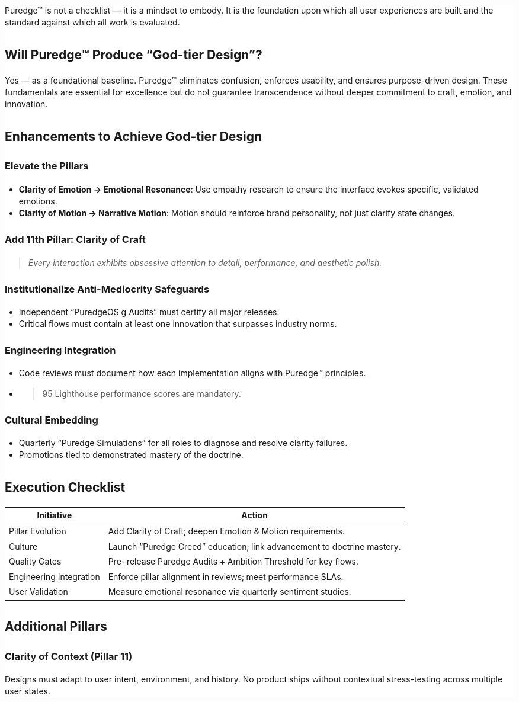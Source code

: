 Puredge™ is not a checklist — it is a mindset to embody. It is the foundation upon which all user experiences are built and the standard against which all work is evaluated.

## Will Puredge™ Produce “God-tier Design”?
Yes — as a foundational baseline. Puredge™ eliminates confusion, enforces usability, and ensures purpose-driven design. These fundamentals are essential for excellence but do not guarantee transcendence without deeper commitment to craft, emotion, and innovation.

## Enhancements to Achieve God-tier Design
### Elevate the Pillars
- **Clarity of Emotion → Emotional Resonance**: Use empathy research to ensure the interface evokes specific, validated emotions.
- **Clarity of Motion → Narrative Motion**: Motion should reinforce brand personality, not just clarify state changes.

### Add 11th Pillar: Clarity of Craft
> *Every interaction exhibits obsessive attention to detail, performance, and aesthetic polish.*

### Institutionalize Anti-Mediocrity Safeguards
- Independent “PuredgeOS
g Audits” must certify all major releases.
- Critical flows must contain at least one innovation that surpasses industry norms.

### Engineering Integration
- Code reviews must document how each implementation aligns with Puredge™ principles.
- >95 Lighthouse performance scores are mandatory.

### Cultural Embedding
- Quarterly “Puredge Simulations” for all roles to diagnose and resolve clarity failures.
- Promotions tied to demonstrated mastery of the doctrine.

## Execution Checklist
| Initiative                  | Action                                                                     |
|-----------------------------|----------------------------------------------------------------------------|
| Pillar Evolution            | Add Clarity of Craft; deepen Emotion & Motion requirements.                |
| Culture                     | Launch “Puredge Creed” education; link advancement to doctrine mastery.    |
| Quality Gates               | Pre-release Puredge Audits + Ambition Threshold for key flows.              |
| Engineering Integration     | Enforce pillar alignment in reviews; meet performance SLAs.                |
| User Validation             | Measure emotional resonance via quarterly sentiment studies.               |

## Additional Pillars
### Clarity of Context (Pillar 11)
Designs must adapt to user intent, environment, and history. No product ships without contextual stress-testing across multiple user states.

